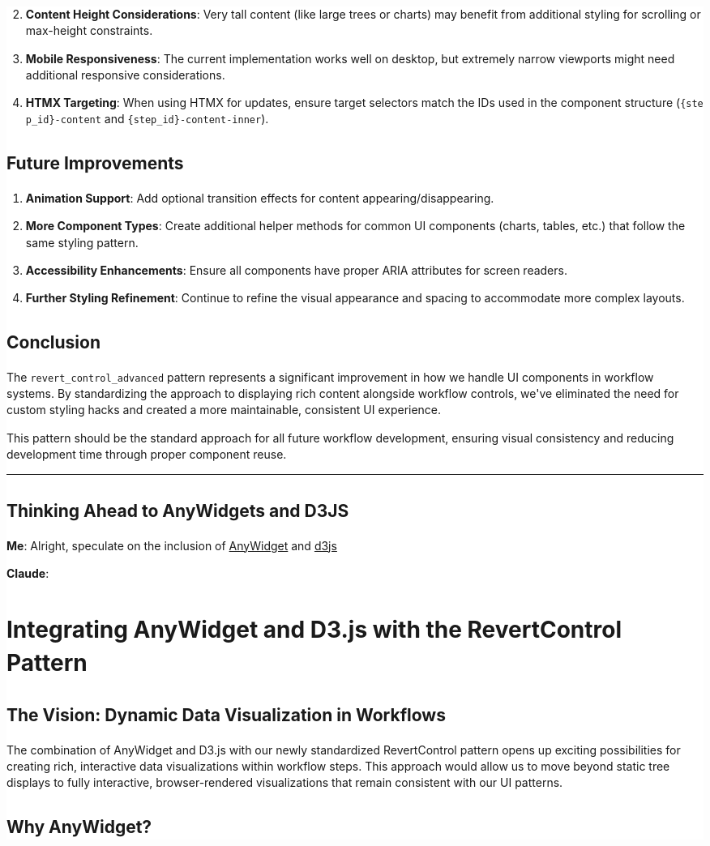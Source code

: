 2. **Content Height Considerations**: Very tall content (like large trees or charts) may benefit from additional styling for scrolling or max-height constraints.

3. **Mobile Responsiveness**: The current implementation works well on desktop, but extremely narrow viewports might need additional responsive considerations.

4. **HTMX Targeting**: When using HTMX for updates, ensure target selectors match the IDs used in the component structure (`{step_id}-content` and `{step_id}-content-inner`).

## Future Improvements

1. **Animation Support**: Add optional transition effects for content appearing/disappearing.

2. **More Component Types**: Create additional helper methods for common UI components (charts, tables, etc.) that follow the same styling pattern.

3. **Accessibility Enhancements**: Ensure all components have proper ARIA attributes for screen readers.

4. **Further Styling Refinement**: Continue to refine the visual appearance and spacing to accommodate more complex layouts.

## Conclusion

The `revert_control_advanced` pattern represents a significant improvement in how we handle UI components in workflow systems. By standardizing the approach to displaying rich content alongside workflow controls, we've eliminated the need for custom styling hacks and created a more maintainable, consistent UI experience.

This pattern should be the standard approach for all future workflow development, ensuring visual consistency and reducing development time through proper component reuse.

---

## Thinking Ahead to AnyWidgets and D3JS

**Me**: Alright, speculate on the inclusion of [AnyWidget](https://anywidget.dev/) and [d3js](https://observablehq.com/collection/@d3/d3-hierarchy)

**Claude**: 

# Integrating AnyWidget and D3.js with the RevertControl Pattern

## The Vision: Dynamic Data Visualization in Workflows

The combination of AnyWidget and D3.js with our newly standardized RevertControl pattern opens up exciting possibilities for creating rich, interactive data visualizations within workflow steps. This approach would allow us to move beyond static tree displays to fully interactive, browser-rendered visualizations that remain consistent with our UI patterns.

## Why AnyWidget?
